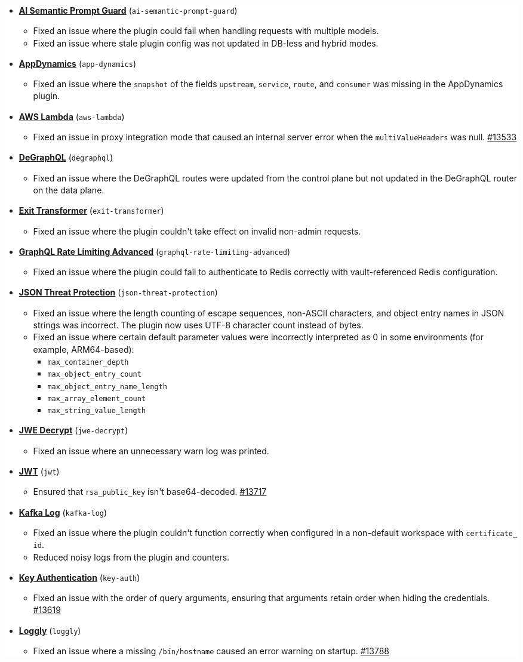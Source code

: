 * [**AI Semantic Prompt Guard**](/hub/kong-inc/ai-semantic-cache/) (`ai-semantic-prompt-guard`)
  * Fixed an issue where the plugin could fail when handling requests with multiple models.
  * Fixed an issue where stale plugin config was not updated in DB-less and hybrid modes.

* [**AppDynamics**](/hub/kong-inc/app-dynamics/) (`app-dynamics`)
  * Fixed an issue where the `snapshot` of the fields `upstream`, `service`, `route`, and `consumer` was missing in the AppDynamics plugin.

* [**AWS Lambda**](/hub/kong-inc/aws-lambda) (`aws-lambda`)
  * Fixed an issue in proxy integration mode that caused an internal server error when the `multiValueHeaders` was null.
   [#13533](https://github.com/Kong/kong/issues/13533)

* [**DeGraphQL**](/hub/kong-inc/degraphql/) (`degraphql`)
  * Fixed an issue where the DeGraphQL routes were updated from the control plane but not updated in the DeGraphQL router on the data plane.

* [**Exit Transformer**](/hub/kong-inc/exit-transformer/) (`exit-transformer`)
  * Fixed an issue where the plugin couldn't take effect on invalid non-admin requests.

* [**GraphQL Rate Limiting Advanced**](/hub/kong-inc/graphql-rate-limiting-advanced/) (`graphql-rate-limiting-advanced`)
  * Fixed an issue where the plugin could fail to authenticate to Redis correctly with vault-referenced Redis configuration.

* [**JSON Threat Protection**](/hub/kong-inc/json-threat-protection/) (`json-threat-protection`)
  * Fixed an issue where the length counting of escape sequences, non-ASCII characters, and object entry names in JSON strings was incorrect. The plugin now uses UTF-8 character count instead of bytes.
  * Fixed an issue where certain default parameter values were incorrectly interpreted as 0 in some environments (for example, ARM64-based):
    * `max_container_depth`
    * `max_object_entry_count`
    * `max_object_entry_name_length`
    * `max_array_element_count`
    * `max_string_value_length`

* [**JWE Decrypt**](/hub/kong-inc/jwe-decrypt/) (`jwe-decrypt`)
  * Fixed an issue where an unnecessary warn log was printed.

* [**JWT**](/hub/kong-inc/jwt/) (`jwt`)
  * Ensured that `rsa_public_key` isn't base64-decoded.
  [#13717](https://github.com/Kong/kong/issues/13717)

* [**Kafka Log**](/hub/kong-inc/kafka-log/) (`kafka-log`)
  * Fixed an issue where the plugin couldn't function correctly when configured in a non-default workspace with `certificate_id`.
  * Reduced noisy logs from the plugin and counters.

* [**Key Authentication**](/hub/kong-inc/key-auth/) (`key-auth`)
  * Fixed an issue with the order of query arguments, ensuring that arguments retain order when hiding the credentials.
  [#13619](https://github.com/Kong/kong/issues/13619)

* [**Loggly**](/hub/kong-inc/loggly/) (`loggly`)
  * Fixed an issue where a missing `/bin/hostname` caused an error warning on startup.
  [#13788](https://github.com/Kong/kong/issues/13788)
